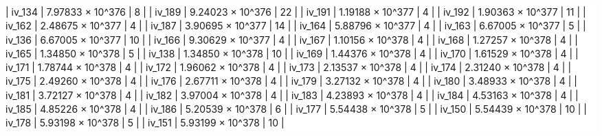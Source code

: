 | iv_134 | 7.97833 × 10^376 | 8 |
| iv_189 | 9.24023 × 10^376 | 22 |
| iv_191 | 1.19188 × 10^377 | 4 |
| iv_192 | 1.90363 × 10^377 | 11 |
| iv_162 | 2.48675 × 10^377 | 4 |
| iv_187 | 3.90695 × 10^377 | 14 |
| iv_164 | 5.88796 × 10^377 | 4 |
| iv_163 | 6.67005 × 10^377 | 5 |
| iv_136 | 6.67005 × 10^377 | 10 |
| iv_166 | 9.30629 × 10^377 | 4 |
| iv_167 | 1.10156 × 10^378 | 4 |
| iv_168 | 1.27257 × 10^378 | 4 |
| iv_165 | 1.34850 × 10^378 | 5 |
| iv_138 | 1.34850 × 10^378 | 10 |
| iv_169 | 1.44376 × 10^378 | 4 |
| iv_170 | 1.61529 × 10^378 | 4 |
| iv_171 | 1.78744 × 10^378 | 4 |
| iv_172 | 1.96062 × 10^378 | 4 |
| iv_173 | 2.13537 × 10^378 | 4 |
| iv_174 | 2.31240 × 10^378 | 4 |
| iv_175 | 2.49260 × 10^378 | 4 |
| iv_176 | 2.67711 × 10^378 | 4 |
| iv_179 | 3.27132 × 10^378 | 4 |
| iv_180 | 3.48933 × 10^378 | 4 |
| iv_181 | 3.72127 × 10^378 | 4 |
| iv_182 | 3.97004 × 10^378 | 4 |
| iv_183 | 4.23893 × 10^378 | 4 |
| iv_184 | 4.53163 × 10^378 | 4 |
| iv_185 | 4.85226 × 10^378 | 4 |
| iv_186 | 5.20539 × 10^378 | 6 |
| iv_177 | 5.54438 × 10^378 | 5 |
| iv_150 | 5.54439 × 10^378 | 10 |
| iv_178 | 5.93198 × 10^378 | 5 |
| iv_151 | 5.93199 × 10^378 | 10 |
